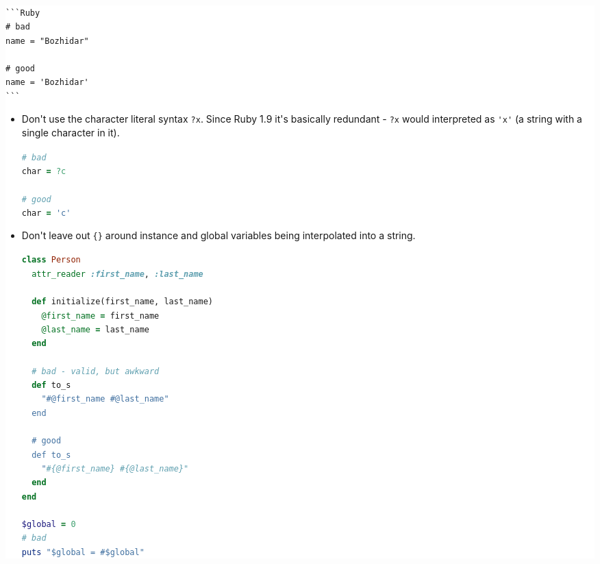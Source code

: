     ```Ruby
    # bad
    name = "Bozhidar"

    # good
    name = 'Bozhidar'
    ```

* Don't use the character literal syntax `?x`. Since Ruby 1.9 it's
  basically redundant - `?x` would interpreted as `'x'` (a string with
  a single character in it).

    ```Ruby
    # bad
    char = ?c

    # good
    char = 'c'
    ```

* Don't leave out `{}` around instance and global variables being
  interpolated into a string.

    ```Ruby
    class Person
      attr_reader :first_name, :last_name

      def initialize(first_name, last_name)
        @first_name = first_name
        @last_name = last_name
      end

      # bad - valid, but awkward
      def to_s
        "#@first_name #@last_name"
      end

      # good
      def to_s
        "#{@first_name} #{@last_name}"
      end
    end

    $global = 0
    # bad
    puts "$global = #$global"
